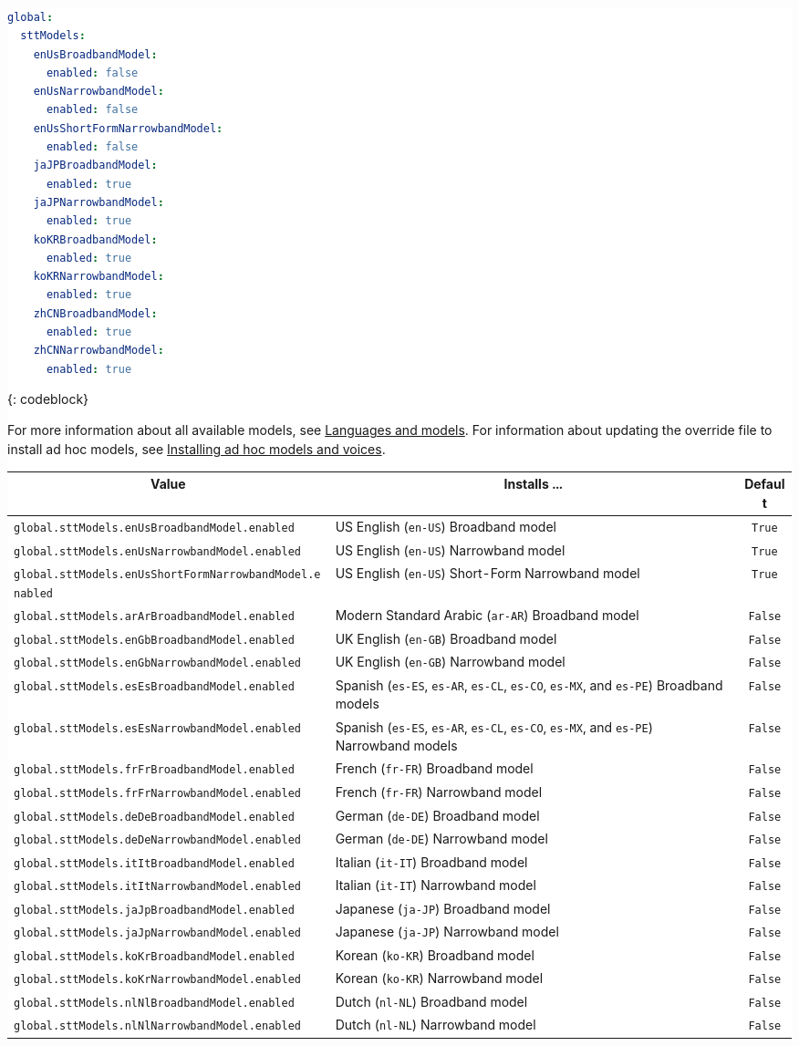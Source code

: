 ```yaml
global:
  sttModels:
    enUsBroadbandModel:
      enabled: false
    enUsNarrowbandModel:
      enabled: false
    enUsShortFormNarrowbandModel:
      enabled: false
    jaJPBroadbandModel:
      enabled: true
    jaJPNarrowbandModel:
      enabled: true
    koKRBroadbandModel:
      enabled: true
    koKRNarrowbandModel:
      enabled: true
    zhCNBroadbandModel:
      enabled: true
    zhCNNarrowbandModel:
      enabled: true
```
{: codeblock}

For more information about all available models, see [Languages and models](/docs/speech-to-text?topic=speech-to-text-models). For information about updating the override file to install ad hoc models, see [Installing ad hoc models and voices](/docs/text-to-speech?topic=text-to-speech-speech-cluster#speech-cluster-model-install-adhoc).

| Value | Installs ... | Default |
|-------|--------------|:-------:|
| `global.sttModels.enUsBroadbandModel.enabled` | US English (`en-US`) Broadband model | `True` |
| `global.sttModels.enUsNarrowbandModel.enabled` | US English (`en-US`) Narrowband model | `True` |
| `global.sttModels.enUsShortFormNarrowbandModel.enabled` | US English (`en-US`) Short-Form Narrowband model | `True` |
| `global.sttModels.arArBroadbandModel.enabled` | Modern Standard Arabic (`ar-AR`) Broadband model | `False` |
| `global.sttModels.enGbBroadbandModel.enabled` | UK English (`en-GB`) Broadband model | `False` |
| `global.sttModels.enGbNarrowbandModel.enabled` | UK English (`en-GB`) Narrowband model | `False` |
| `global.sttModels.esEsBroadbandModel.enabled` | Spanish (`es-ES`, `es-AR`, `es-CL`, `es-CO`, `es-MX`, and `es-PE`) Broadband models | `False` |
| `global.sttModels.esEsNarrowbandModel.enabled` | Spanish (`es-ES`, `es-AR`, `es-CL`, `es-CO`, `es-MX`, and `es-PE`) Narrowband models | `False` |
| `global.sttModels.frFrBroadbandModel.enabled` | French (`fr-FR`) Broadband model | `False` |
| `global.sttModels.frFrNarrowbandModel.enabled` | French (`fr-FR`) Narrowband model | `False` |
| `global.sttModels.deDeBroadbandModel.enabled` | German (`de-DE`) Broadband model | `False` |
| `global.sttModels.deDeNarrowbandModel.enabled` | German (`de-DE`) Narrowband model | `False` |
| `global.sttModels.itItBroadbandModel.enabled` | Italian (`it-IT`) Broadband model | `False` |
| `global.sttModels.itItNarrowbandModel.enabled` | Italian (`it-IT`) Narrowband model | `False` |
| `global.sttModels.jaJpBroadbandModel.enabled` | Japanese (`ja-JP`) Broadband model | `False` |
| `global.sttModels.jaJpNarrowbandModel.enabled` | Japanese (`ja-JP`) Narrowband model | `False` |
| `global.sttModels.koKrBroadbandModel.enabled` | Korean (`ko-KR`) Broadband model | `False` |
| `global.sttModels.koKrNarrowbandModel.enabled` | Korean (`ko-KR`) Narrowband model | `False` |
| `global.sttModels.nlNlBroadbandModel.enabled` | Dutch (`nl-NL`) Broadband model | `False` |
| `global.sttModels.nlNlNarrowbandModel.enabled` | Dutch (`nl-NL`) Narrowband model | `False` |